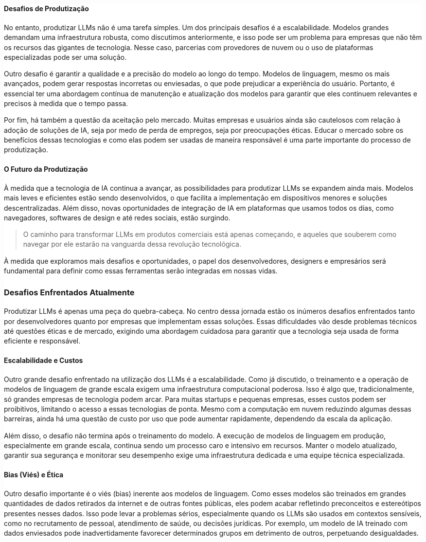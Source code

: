 #### Desafios de Produtização

No entanto, produtizar LLMs não é uma tarefa simples. Um dos principais desafios é a escalabilidade. Modelos grandes demandam uma infraestrutura robusta, como discutimos anteriormente, e isso pode ser um problema para empresas que não têm os recursos das gigantes de tecnologia. Nesse caso, parcerias com provedores de nuvem ou o uso de plataformas especializadas pode ser uma solução.

Outro desafio é garantir a qualidade e a precisão do modelo ao longo do tempo. Modelos de linguagem, mesmo os mais avançados, podem gerar respostas incorretas ou enviesadas, o que pode prejudicar a experiência do usuário. Portanto, é essencial ter uma abordagem contínua de manutenção e atualização dos modelos para garantir que eles continuem relevantes e precisos à medida que o tempo passa.

Por fim, há também a questão da aceitação pelo mercado. Muitas empresas e usuários ainda são cautelosos com relação à adoção de soluções de IA, seja por medo de perda de empregos, seja por preocupações éticas. Educar o mercado sobre os benefícios dessas tecnologias e como elas podem ser usadas de maneira responsável é uma parte importante do processo de produtização.

#### O Futuro da Produtização

À medida que a tecnologia de IA continua a avançar, as possibilidades para produtizar LLMs se expandem ainda mais. Modelos mais leves e eficientes estão sendo desenvolvidos, o que facilita a implementação em dispositivos menores e soluções descentralizadas. Além disso, novas oportunidades de integração de IA em plataformas que usamos todos os dias, como navegadores, softwares de design e até redes sociais, estão surgindo.

> O caminho para transformar LLMs em produtos comerciais está apenas começando, e aqueles que souberem como navegar por ele estarão na vanguarda dessa revolução tecnológica.

À medida que exploramos mais desafios e oportunidades, o papel dos desenvolvedores, designers e empresários será fundamental para definir como essas ferramentas serão integradas em nossas vidas.

### Desafios Enfrentados Atualmente

Produtizar LLMs é apenas uma peça do quebra-cabeça. No centro dessa jornada estão os inúmeros desafios enfrentados tanto por desenvolvedores quanto por empresas que implementam essas soluções. Essas dificuldades vão desde problemas técnicos até questões éticas e de mercado, exigindo uma abordagem cuidadosa para garantir que a tecnologia seja usada de forma eficiente e responsável.

#### Escalabilidade e Custos

Outro grande desafio enfrentado na utilização dos LLMs é a escalabilidade. Como já discutido, o treinamento e a operação de modelos de linguagem de grande escala exigem uma infraestrutura computacional poderosa. Isso é algo que, tradicionalmente, só grandes empresas de tecnologia podem arcar. Para muitas startups e pequenas empresas, esses custos podem ser proibitivos, limitando o acesso a essas tecnologias de ponta. Mesmo com a computação em nuvem reduzindo algumas dessas barreiras, ainda há uma questão de custo por uso que pode aumentar rapidamente, dependendo da escala da aplicação.

Além disso, o desafio não termina após o treinamento do modelo. A execução de modelos de linguagem em produção, especialmente em grande escala, continua sendo um processo caro e intensivo em recursos. Manter o modelo atualizado, garantir sua segurança e monitorar seu desempenho exige uma infraestrutura dedicada e uma equipe técnica especializada.

#### Bias (Viés) e Ética

Outro desafio importante é o viés (bias) inerente aos modelos de linguagem. Como esses modelos são treinados em grandes quantidades de dados retirados da internet e de outras fontes públicas, eles podem acabar refletindo preconceitos e estereótipos presentes nesses dados. Isso pode levar a problemas sérios, especialmente quando os LLMs são usados em contextos sensíveis, como no recrutamento de pessoal, atendimento de saúde, ou decisões jurídicas. Por exemplo, um modelo de IA treinado com dados enviesados pode inadvertidamente favorecer determinados grupos em detrimento de outros, perpetuando desigualdades.
